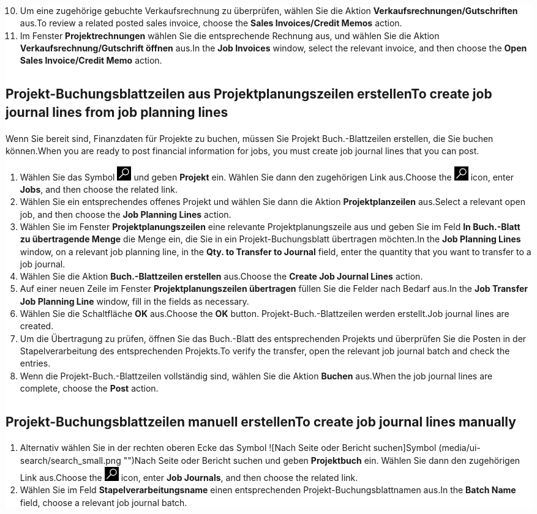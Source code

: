 10. <span data-ttu-id="f122f-141">Um eine zugehörige gebuchte Verkaufsrechnung zu überprüfen, wählen Sie die Aktion **Verkaufsrechnungen/Gutschriften** aus.</span><span class="sxs-lookup"><span data-stu-id="f122f-141">To review a related posted sales invoice, choose the **Sales Invoices/Credit Memos** action.</span></span>  
11. <span data-ttu-id="f122f-142">Im Fenster **Projektrechnungen** wählen Sie die entsprechende Rechnung aus, und wählen Sie die Aktion **Verkaufsrechnung/Gutschrift öffnen** aus.</span><span class="sxs-lookup"><span data-stu-id="f122f-142">In the **Job Invoices** window, select the relevant invoice, and then choose the **Open Sales Invoice/Credit Memo** action.</span></span>         

## <a name="to-create-job-journal-lines-from-job-planning-lines"></a><span data-ttu-id="f122f-143">Projekt-Buchungsblattzeilen aus Projektplanungszeilen erstellen</span><span class="sxs-lookup"><span data-stu-id="f122f-143">To create job journal lines from job planning lines</span></span>
<span data-ttu-id="f122f-144">Wenn Sie bereit sind, Finanzdaten für Projekte zu buchen, müssen Sie Projekt Buch.-Blattzeilen erstellen, die Sie buchen können.</span><span class="sxs-lookup"><span data-stu-id="f122f-144">When you are ready to post financial information for jobs, you must create job journal lines that you can post.</span></span>

1. <span data-ttu-id="f122f-145">Wählen Sie das Symbol ![Nach Seite oder Bericht suchen](media/ui-search/search_small.png "Nach Seite oder Bericht suchen") und geben **Projekt** ein. Wählen Sie dann den zugehörigen Link aus.</span><span class="sxs-lookup"><span data-stu-id="f122f-145">Choose the ![Search for Page or Report](media/ui-search/search_small.png "Search for Page or Report icon") icon, enter **Jobs**, and then choose the related link.</span></span>  
2. <span data-ttu-id="f122f-146">Wählen Sie ein entsprechendes offenes Projekt und wählen Sie dann die Aktion **Projektplanzeilen** aus.</span><span class="sxs-lookup"><span data-stu-id="f122f-146">Select a relevant open job, and then choose the **Job Planning Lines** action.</span></span>  
3. <span data-ttu-id="f122f-147">Wählen Sie im Fenster **Projektplanungszeilen** eine relevante Projektplanungszeile aus und geben Sie im Feld **In Buch.-Blatt zu übertragende Menge** die Menge ein, die Sie in ein Projekt-Buchungsblatt übertragen möchten.</span><span class="sxs-lookup"><span data-stu-id="f122f-147">In the **Job Planning Lines** window, on a relevant job planning line, in the **Qty. to Transfer to Journal** field, enter the quantity that you want to transfer to a job journal.</span></span>  
4. <span data-ttu-id="f122f-148">Wählen Sie die Aktion **Buch.-Blattzeilen erstellen** aus.</span><span class="sxs-lookup"><span data-stu-id="f122f-148">Choose the **Create Job Journal Lines** action.</span></span>
5. <span data-ttu-id="f122f-149">Auf einer neuen Zeile im Fenster **Projektplanungszeilen übertragen** füllen Sie die Felder nach Bedarf aus.</span><span class="sxs-lookup"><span data-stu-id="f122f-149">In the **Job Transfer Job Planning Line** window, fill in the fields as necessary.</span></span>  
6. <span data-ttu-id="f122f-150">Wählen Sie die Schaltfläche **OK** aus.</span><span class="sxs-lookup"><span data-stu-id="f122f-150">Choose the **OK** button.</span></span> <span data-ttu-id="f122f-151">Projekt-Buch.-Blattzeilen werden erstellt.</span><span class="sxs-lookup"><span data-stu-id="f122f-151">Job journal lines are created.</span></span>
7. <span data-ttu-id="f122f-152">Um die Übertragung zu prüfen, öffnen Sie das Buch.-Blatt des entsprechenden Projekts und überprüfen Sie die Posten in der Stapelverarbeitung des entsprechenden Projekts.</span><span class="sxs-lookup"><span data-stu-id="f122f-152">To verify the transfer, open the relevant job journal batch and check the entries.</span></span>  
8. <span data-ttu-id="f122f-153">Wenn die Projekt-Buch.-Blattzeilen vollständig sind, wählen Sie die Aktion **Buchen** aus.</span><span class="sxs-lookup"><span data-stu-id="f122f-153">When the job journal lines are complete, choose the **Post** action.</span></span>  

## <a name="to-create-job-journal-lines-manually"></a><span data-ttu-id="f122f-154">Projekt-Buchungsblattzeilen manuell erstellen</span><span class="sxs-lookup"><span data-stu-id="f122f-154">To create job journal lines manually</span></span>
1. <span data-ttu-id="f122f-155">Alternativ wählen Sie in der rechten oberen Ecke das Symbol ![Nach Seite oder Bericht suchen]Symbol (media/ui-search/search_small.png "")Nach Seite oder Bericht suchen und geben **Projektbuch** ein. Wählen Sie dann den zugehörigen Link aus.</span><span class="sxs-lookup"><span data-stu-id="f122f-155">Choose the ![Search for Page or Report](media/ui-search/search_small.png "Search for Page or Report icon") icon, enter **Job Journals**, and then choose the related link.</span></span>  
2. <span data-ttu-id="f122f-156">Wählen Sie im Feld **Stapelverarbeitungsname** einen entsprechenden Projekt-Buchungsblattnamen aus.</span><span class="sxs-lookup"><span data-stu-id="f122f-156">In the **Batch Name** field, choose a relevant job journal batch.</span></span>  